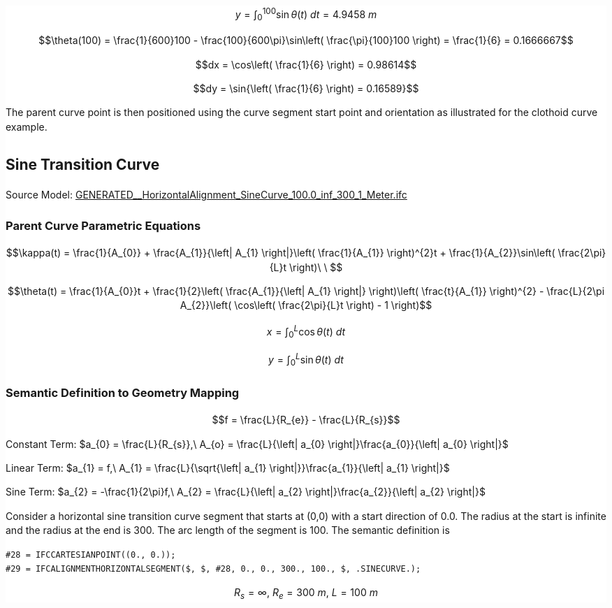 $$y = \int_{0}^{100}{\sin{\theta(t)}}\ dt = 4.9458\ m$$

$$\theta(100) = \frac{1}{600}100 - \frac{100}{600\pi}\sin\left( \frac{\pi}{100}100 \right) = \frac{1}{6} = 0.1666667$$

$$dx = \cos\left( \frac{1}{6} \right) = 0.98614$$

$$dy = \sin{\left( \frac{1}{6} \right) = 0.16589}$$

The parent curve point is then positioned using the curve segment start
point and orientation as illustrated for the clothoid curve example.

## Sine Transition Curve

Source Model:
[GENERATED\_\_HorizontalAlignment_SineCurve_100.0_inf_300_1_Meter.ifc](https://github.com/bSI-RailwayRoom/IFC-Rail-Unit-Test-Reference-Code/blob/master/alignment_testset/IFC-WithGeneratedGeometry/GENERATED__HorizontalAlignment_SineCurve_100.0_inf_300_1_Meter.ifc)

### Parent Curve Parametric Equations

$$\kappa(t) = \frac{1}{A_{0}} + \frac{A_{1}}{\left| A_{1} \right|}\left( \frac{1}{A_{1}} \right)^{2}t + \frac{1}{A_{2}}\sin\left( \frac{2\pi}{L}t \right)\ \ $$

$$\theta(t) = \frac{1}{A_{0}}t + \frac{1}{2}\left( \frac{A_{1}}{\left| A_{1} \right|} \right)\left( \frac{t}{A_{1}} \right)^{2} - \frac{L}{2\pi A_{2}}\left( \cos\left( \frac{2\pi}{L}t \right) - 1 \right)$$

$$x = \int_{0}^{L}{\cos{\theta(t)}}\ dt$$

$$y = \int_{0}^{L}{\sin{\theta(t)}}\ dt$$

### Semantic Definition to Geometry Mapping 

$$f = \frac{L}{R_{e}} - \frac{L}{R_{s}}$$

Constant Term:
$a_{0} = \frac{L}{R_{s}},\ A_{o} = \frac{L}{\left| a_{0} \right|}\frac{a_{0}}{\left| a_{0} \right|}$

Linear Term:
$a_{1} = f,\ A_{1} = \frac{L}{\sqrt{\left| a_{1} \right|}}\frac{a_{1}}{\left| a_{1} \right|}$

Sine Term:
$a_{2} = -\frac{1}{2\pi}f,\ A_{2} = \frac{L}{\left| a_{2} \right|}\frac{a_{2}}{\left| a_{2} \right|}$

Consider a horizontal sine transition curve segment that starts at (0,0)
with a start direction of 0.0. The radius at the start is infinite and
the radius at the end is 300. The arc length of the segment is 100. The
semantic definition is

~~~
#28 = IFCCARTESIANPOINT((0., 0.));
#29 = IFCALIGNMENTHORIZONTALSEGMENT($, $, #28, 0., 0., 300., 100., $, .SINECURVE.);
~~~

$$R_{s} = \infty,\ R_{e} = 300\ m,\ L = 100\ m$$
